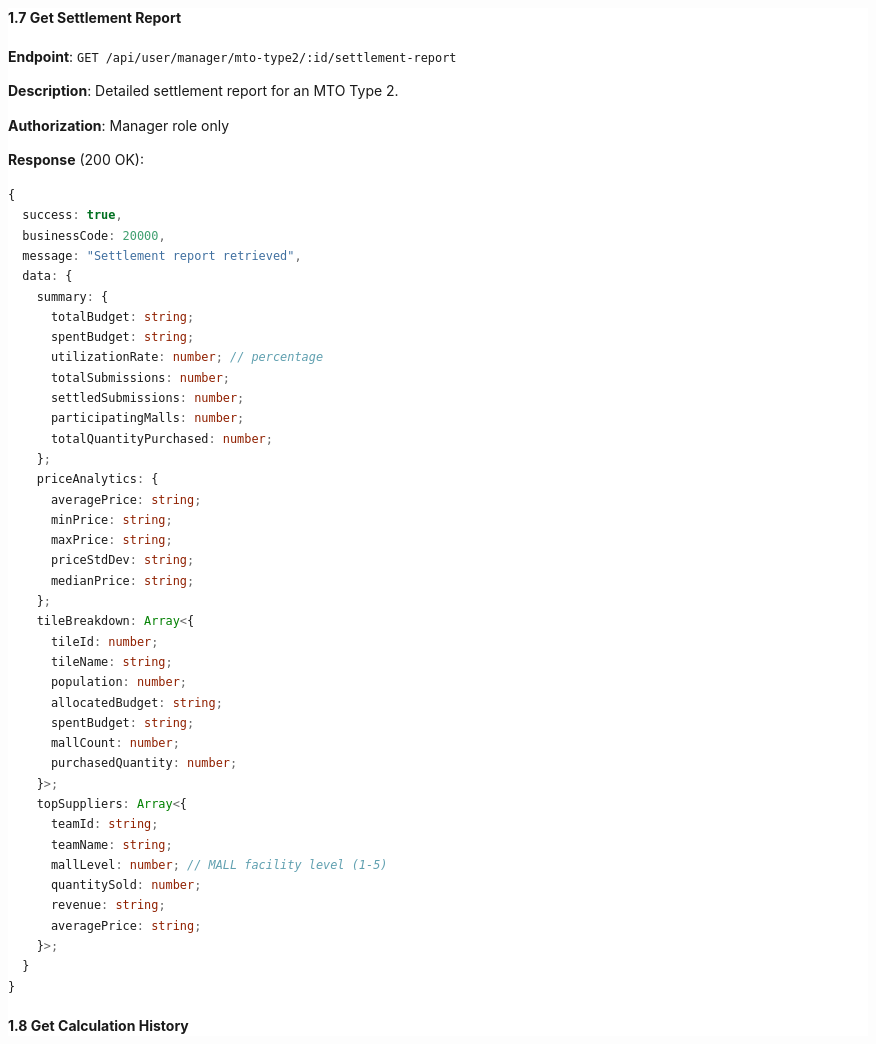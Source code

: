 #### 1.7 Get Settlement Report

**Endpoint**: `GET /api/user/manager/mto-type2/:id/settlement-report`

**Description**: Detailed settlement report for an MTO Type 2.

**Authorization**: Manager role only

**Response** (200 OK):
```typescript
{
  success: true,
  businessCode: 20000,
  message: "Settlement report retrieved",
  data: {
    summary: {
      totalBudget: string;
      spentBudget: string;
      utilizationRate: number; // percentage
      totalSubmissions: number;
      settledSubmissions: number;
      participatingMalls: number;
      totalQuantityPurchased: number;
    };
    priceAnalytics: {
      averagePrice: string;
      minPrice: string;
      maxPrice: string;
      priceStdDev: string;
      medianPrice: string;
    };
    tileBreakdown: Array<{
      tileId: number;
      tileName: string;
      population: number;
      allocatedBudget: string;
      spentBudget: string;
      mallCount: number;
      purchasedQuantity: number;
    }>;
    topSuppliers: Array<{
      teamId: string;
      teamName: string;
      mallLevel: number; // MALL facility level (1-5)
      quantitySold: number;
      revenue: string;
      averagePrice: string;
    }>;
  }
}
```

#### 1.8 Get Calculation History
